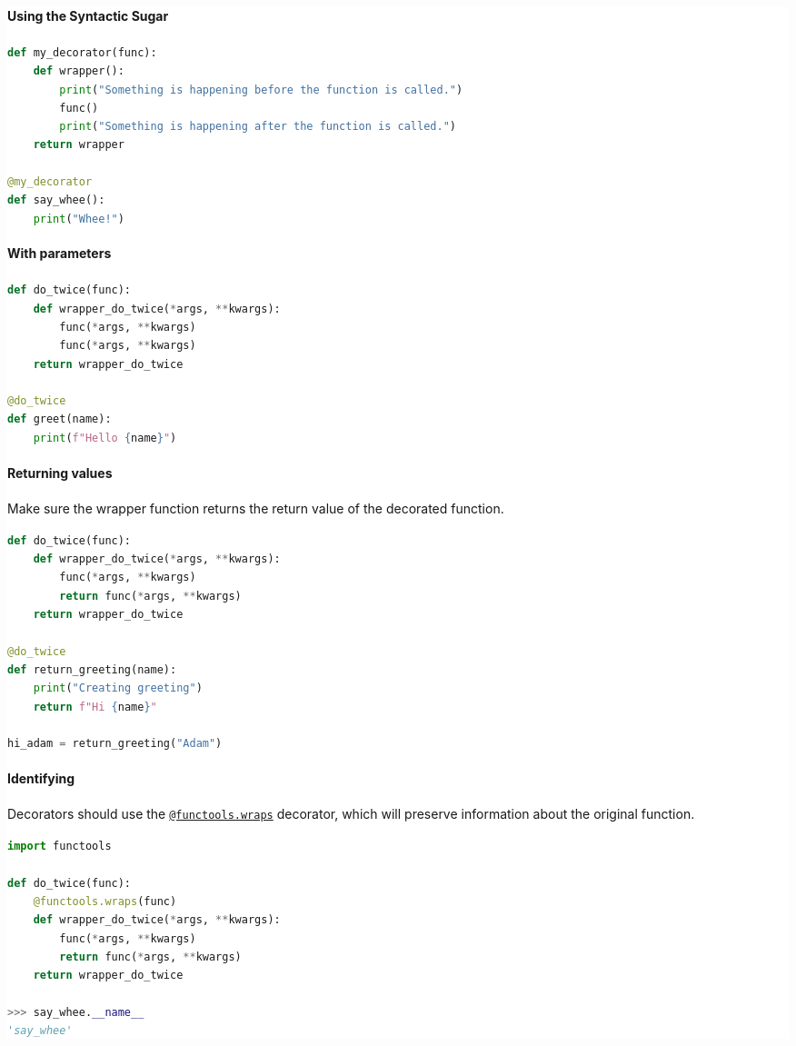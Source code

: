 #### Using the Syntactic Sugar

```python
def my_decorator(func):
    def wrapper():
        print("Something is happening before the function is called.")
        func()
        print("Something is happening after the function is called.")
    return wrapper

@my_decorator
def say_whee():
    print("Whee!")
```

#### With parameters

```python
def do_twice(func):
    def wrapper_do_twice(*args, **kwargs):
        func(*args, **kwargs)
        func(*args, **kwargs)
    return wrapper_do_twice

@do_twice
def greet(name):
    print(f"Hello {name}")
```

#### Returning values

Make sure the wrapper function returns the return value of the decorated function.

```python
def do_twice(func):
    def wrapper_do_twice(*args, **kwargs):
        func(*args, **kwargs)
        return func(*args, **kwargs)
    return wrapper_do_twice

@do_twice
def return_greeting(name):
    print("Creating greeting")
    return f"Hi {name}"

hi_adam = return_greeting("Adam")
```

#### Identifying

Decorators should use the [`@functools.wraps`](https://docs.python.org/library/functools.html#functools.wraps) decorator, which will preserve information about the original function.

```python
import functools

def do_twice(func):
    @functools.wraps(func)
    def wrapper_do_twice(*args, **kwargs):
        func(*args, **kwargs)
        return func(*args, **kwargs)
    return wrapper_do_twice

>>> say_whee.__name__
'say_whee'
```

